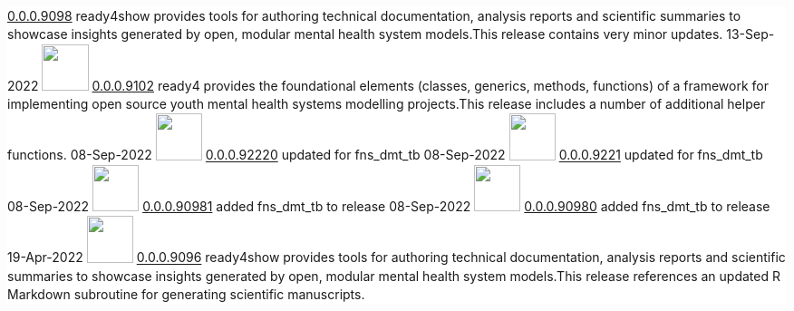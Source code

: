 </td>
   <td style="text-align:left;"> <a href="https://github.com/ready4-dev/ready4show/releases/tag/v0.0.0.90985" style="     ">0.0.0.9098</a> </td>
   <td style="text-align:left;"> ready4show provides tools for authoring technical documentation, analysis reports and scientific summaries to showcase insights generated by open, modular mental health system models.This release contains very minor updates. </td>
  </tr>
  <tr>
   <td style="text-align:left;"> 13-Sep-2022 </td>
   <td style="text-align:left;">  <html><body><img src="https://ready4-dev.github.io/ready4/logo.png" width="51.2" height="51.2"></body></html>
</td>
   <td style="text-align:left;"> <a href="https://github.com/ready4-dev/ready4/releases/tag/v0.0.0.9102" style="     ">0.0.0.9102</a> </td>
   <td style="text-align:left;"> ready4 provides the foundational elements (classes, generics, methods, functions) of a framework for implementing open source youth mental health systems modelling projects.This release includes a number of additional helper functions. </td>
  </tr>
  <tr>
   <td style="text-align:left;"> 08-Sep-2022 </td>
   <td style="text-align:left;">  <html><body><img src="https://ready4-dev.github.io/ready4use/logo.png" width="51.2" height="51.2"></body></html>
</td>
   <td style="text-align:left;"> <a href="https://github.com/ready4-dev/ready4use/releases/tag/v0.0.0.92225" style="     ">0.0.0.92220</a> </td>
   <td style="text-align:left;"> updated for fns_dmt_tb </td>
  </tr>
  <tr>
   <td style="text-align:left;"> 08-Sep-2022 </td>
   <td style="text-align:left;">  <html><body><img src="https://ready4-dev.github.io/ready4use/logo.png" width="51.2" height="51.2"></body></html>
</td>
   <td style="text-align:left;"> <a href="https://github.com/ready4-dev/ready4use/releases/tag/v0.0.0.92225" style="     ">0.0.0.9221</a> </td>
   <td style="text-align:left;"> updated for fns_dmt_tb </td>
  </tr>
  <tr>
   <td style="text-align:left;"> 08-Sep-2022 </td>
   <td style="text-align:left;">  <html><body><img src="https://ready4-dev.github.io/ready4show/logo.png" width="51.2" height="51.2"></body></html>
</td>
   <td style="text-align:left;"> <a href="https://github.com/ready4-dev/ready4show/releases/tag/v0.0.0.90985" style="     ">0.0.0.90981</a> </td>
   <td style="text-align:left;"> added fns_dmt_tb to release </td>
  </tr>
  <tr>
   <td style="text-align:left;"> 08-Sep-2022 </td>
   <td style="text-align:left;">  <html><body><img src="https://ready4-dev.github.io/ready4show/logo.png" width="51.2" height="51.2"></body></html>
</td>
   <td style="text-align:left;"> <a href="https://github.com/ready4-dev/ready4show/releases/tag/v0.0.0.90985" style="     ">0.0.0.90980</a> </td>
   <td style="text-align:left;"> added fns_dmt_tb to release </td>
  </tr>
  <tr>
   <td style="text-align:left;"> 19-Apr-2022 </td>
   <td style="text-align:left;">  <html><body><img src="https://ready4-dev.github.io/ready4show/logo.png" width="51.2" height="51.2"></body></html>
</td>
   <td style="text-align:left;"> <a href="https://github.com/ready4-dev/ready4show/releases/tag/v0.0.0.90985" style="     ">0.0.0.9096</a> </td>
   <td style="text-align:left;"> ready4show provides tools for authoring technical documentation, analysis reports and scientific summaries to showcase insights generated by open, modular mental health system models.This release references an updated R Markdown subroutine for generating scientific manuscripts. </td>
  </tr>